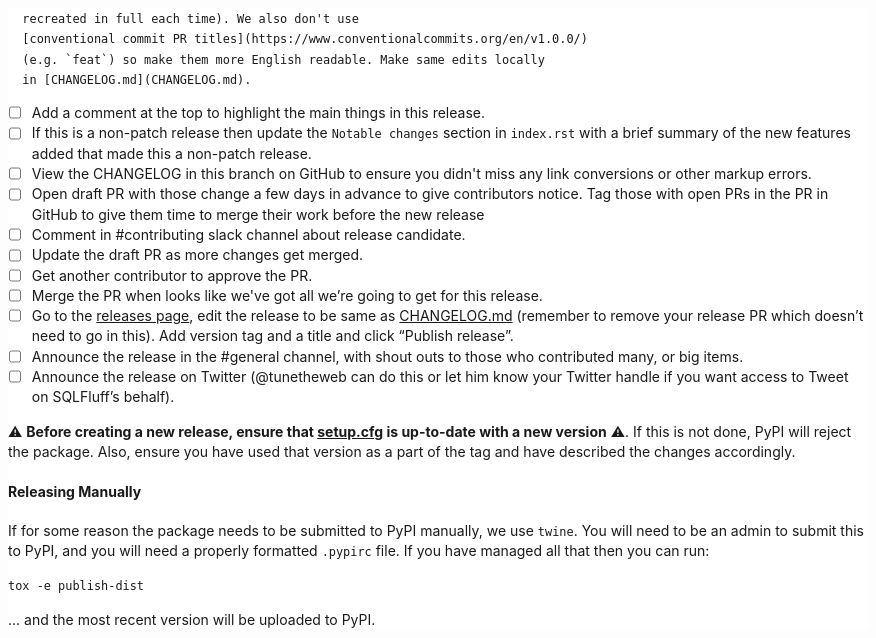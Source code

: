       recreated in full each time). We also don't use
      [conventional commit PR titles](https://www.conventionalcommits.org/en/v1.0.0/)
      (e.g. `feat`) so make them more English readable. Make same edits locally
      in [CHANGELOG.md](CHANGELOG.md).
- [ ] Add a comment at the top to highlight the main things in this release.
- [ ] If this is a non-patch release then update the `Notable changes` section in
      `index.rst` with a brief summary of the new features added that made this a
      non-patch release.
- [ ] View the CHANGELOG in this branch on GitHub to ensure you didn't miss any
      link conversions or other markup errors.
- [ ] Open draft PR with those change a few days in advance to give contributors
      notice. Tag those with open PRs in the PR in GitHub to give them time to merge
      their work before the new release
- [ ] Comment in #contributing slack channel about release candidate.
- [ ] Update the draft PR as more changes get merged.
- [ ] Get another contributor to approve the PR.
- [ ] Merge the PR when looks like we've got all we’re going to get for this release.
- [ ] Go to the [releases page](https://github.com/sqlfluff/sqlfluff/releases), edit
      the release to be same as [CHANGELOG.md](CHANGELOG.md) (remember to remove your
      release PR which doesn’t need to go in this). Add version tag and a title and
      click “Publish release”.
- [ ] Announce the release in the #general channel, with shout outs to those who
      contributed many, or big items.
- [ ] Announce the release on Twitter (@tunetheweb can do this or let him know your
      Twitter handle if you want access to Tweet on SQLFluff’s behalf).

:warning: **Before creating a new release, ensure that
[setup.cfg](setup.cfg) is up-to-date with a new version** :warning:.
If this is not done, PyPI will reject the package. Also, ensure you have used that
version as a part of the tag and have described the changes accordingly.

#### Releasing Manually

If for some reason the package needs to be submitted to PyPI manually, we use `twine`.
You will need to be an admin to submit this to PyPI, and you will need a properly
formatted `.pypirc` file. If you have managed all that then you can run:

```shell
tox -e publish-dist
```

... and the most recent version will be uploaded to PyPI.
